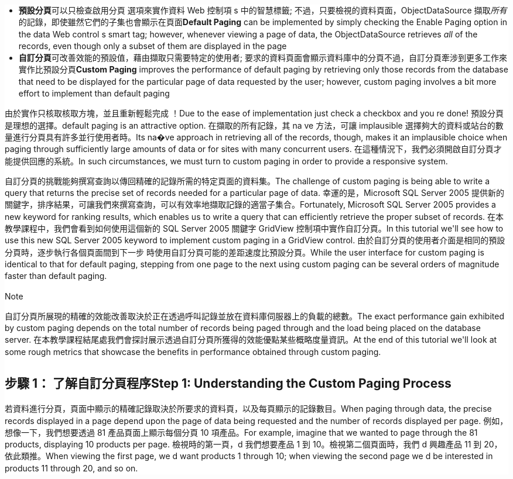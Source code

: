 - <span data-ttu-id="a1a99-110">**預設分頁**可以只檢查啟用分頁 選項來實作資料 Web 控制項 s 中的智慧標籤; 不過，只要檢視的資料頁面，ObjectDataSource 擷取*所有*的記錄，即使雖然它們的子集也會顯示在頁面</span><span class="sxs-lookup"><span data-stu-id="a1a99-110">**Default Paging** can be implemented by simply checking the Enable Paging option in the data Web control s smart tag; however, whenever viewing a page of data, the ObjectDataSource retrieves *all* of the records, even though only a subset of them are displayed in the page</span></span>
- <span data-ttu-id="a1a99-111">**自訂分頁**可改善效能的預設值，藉由擷取只需要特定的使用者; 要求的資料頁面會顯示資料庫中的分頁不過，自訂分頁牽涉到更多工作來實作比預設分頁</span><span class="sxs-lookup"><span data-stu-id="a1a99-111">**Custom Paging** improves the performance of default paging by retrieving only those records from the database that need to be displayed for the particular page of data requested by the user; however, custom paging involves a bit more effort to implement than default paging</span></span>

<span data-ttu-id="a1a99-112">由於實作只核取核取方塊，並且重新輕鬆完成 ！</span><span class="sxs-lookup"><span data-stu-id="a1a99-112">Due to the ease of implementation just check a checkbox and you re done!</span></span> <span data-ttu-id="a1a99-113">預設分頁是理想的選擇。</span><span class="sxs-lookup"><span data-stu-id="a1a99-113">default paging is an attractive option.</span></span> <span data-ttu-id="a1a99-114">在擷取的所有記錄，其 na ve 方法，可讓 implausible 選擇夠大的資料或站台的數量進行分頁具有許多並行使用者時。</span><span class="sxs-lookup"><span data-stu-id="a1a99-114">Its na�ve approach in retrieving all of the records, though, makes it an implausible choice when paging through sufficiently large amounts of data or for sites with many concurrent users.</span></span> <span data-ttu-id="a1a99-115">在這種情況下，我們必須開啟自訂分頁才能提供回應的系統。</span><span class="sxs-lookup"><span data-stu-id="a1a99-115">In such circumstances, we must turn to custom paging in order to provide a responsive system.</span></span>

<span data-ttu-id="a1a99-116">自訂分頁的挑戰能夠撰寫查詢以傳回精確的記錄所需的特定頁面的資料集。</span><span class="sxs-lookup"><span data-stu-id="a1a99-116">The challenge of custom paging is being able to write a query that returns the precise set of records needed for a particular page of data.</span></span> <span data-ttu-id="a1a99-117">幸運的是，Microsoft SQL Server 2005 提供新的關鍵字，排序結果，可讓我們來撰寫查詢，可以有效率地擷取記錄的適當子集合。</span><span class="sxs-lookup"><span data-stu-id="a1a99-117">Fortunately, Microsoft SQL Server 2005 provides a new keyword for ranking results, which enables us to write a query that can efficiently retrieve the proper subset of records.</span></span> <span data-ttu-id="a1a99-118">在本教學課程中，我們會看到如何使用這個新的 SQL Server 2005 關鍵字 GridView 控制項中實作自訂分頁。</span><span class="sxs-lookup"><span data-stu-id="a1a99-118">In this tutorial we'll see how to use this new SQL Server 2005 keyword to implement custom paging in a GridView control.</span></span> <span data-ttu-id="a1a99-119">由於自訂分頁的使用者介面是相同的預設分頁時，逐步執行各個頁面間到下一步 時使用自訂分頁可能的差距速度比預設分頁。</span><span class="sxs-lookup"><span data-stu-id="a1a99-119">While the user interface for custom paging is identical to that for default paging, stepping from one page to the next using custom paging can be several orders of magnitude faster than default paging.</span></span>

> [!NOTE]
> <span data-ttu-id="a1a99-120">自訂分頁所展現的精確的效能改善取決於正在透過呼叫記錄並放在資料庫伺服器上的負載的總數。</span><span class="sxs-lookup"><span data-stu-id="a1a99-120">The exact performance gain exhibited by custom paging depends on the total number of records being paged through and the load being placed on the database server.</span></span> <span data-ttu-id="a1a99-121">在本教學課程結尾處我們會探討展示透過自訂分頁所獲得的效能優點某些概略度量資訊。</span><span class="sxs-lookup"><span data-stu-id="a1a99-121">At the end of this tutorial we'll look at some rough metrics that showcase the benefits in performance obtained through custom paging.</span></span>


## <a name="step-1-understanding-the-custom-paging-process"></a><span data-ttu-id="a1a99-122">步驟 1： 了解自訂分頁程序</span><span class="sxs-lookup"><span data-stu-id="a1a99-122">Step 1: Understanding the Custom Paging Process</span></span>

<span data-ttu-id="a1a99-123">若資料進行分頁，頁面中顯示的精確記錄取決於所要求的資料頁，以及每頁顯示的記錄數目。</span><span class="sxs-lookup"><span data-stu-id="a1a99-123">When paging through data, the precise records displayed in a page depend upon the page of data being requested and the number of records displayed per page.</span></span> <span data-ttu-id="a1a99-124">例如，想像一下，我們想要透過 81 產品頁面上顯示每個分頁 10 項產品。</span><span class="sxs-lookup"><span data-stu-id="a1a99-124">For example, imagine that we wanted to page through the 81 products, displaying 10 products per page.</span></span> <span data-ttu-id="a1a99-125">檢視時的第一頁，d 我們想要產品 1 到 10。檢視第二個頁面時，我們 d 興趣產品 11 到 20，依此類推。</span><span class="sxs-lookup"><span data-stu-id="a1a99-125">When viewing the first page, we d want products 1 through 10; when viewing the second page we d be interested in products 11 through 20, and so on.</span></span>

